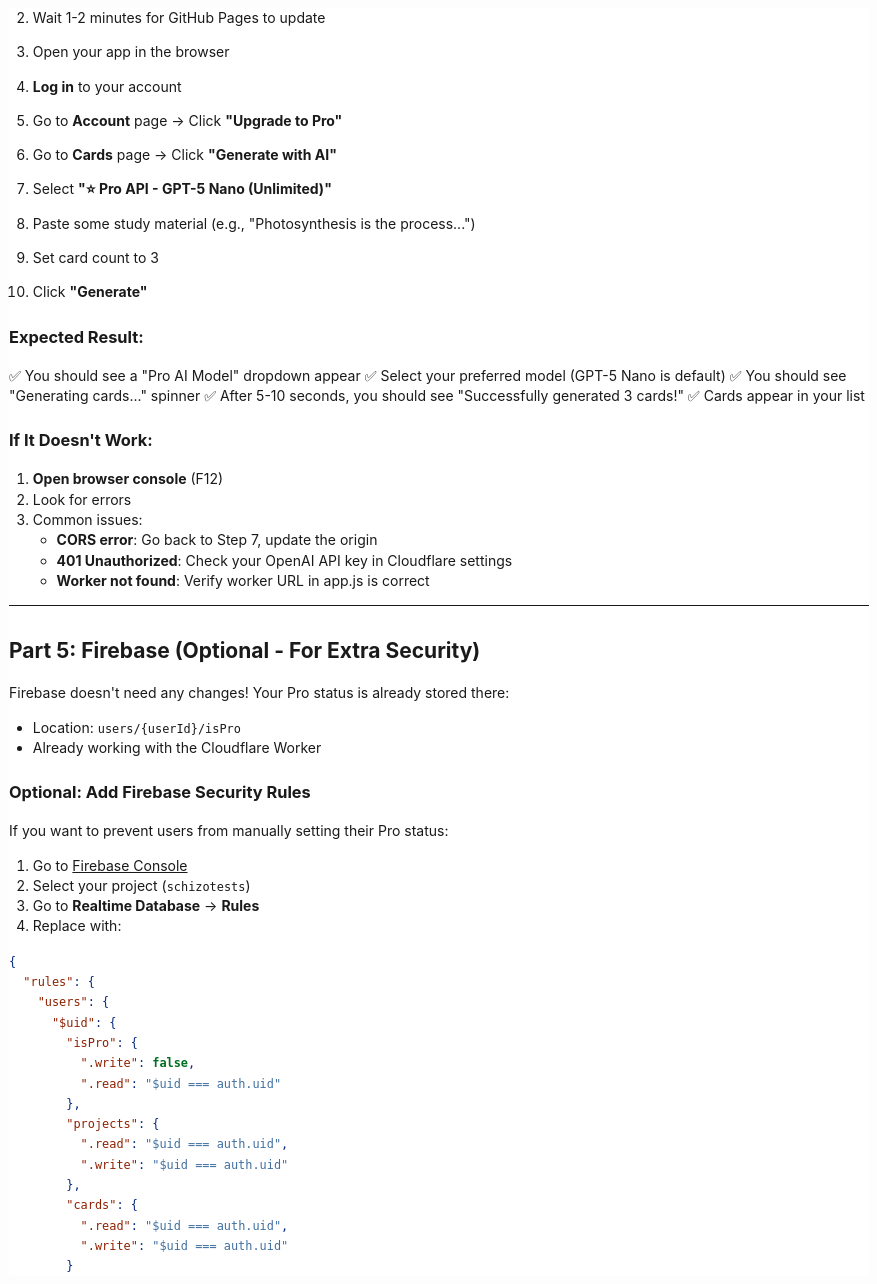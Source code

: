 2. Wait 1-2 minutes for GitHub Pages to update

3. Open your app in the browser

4. **Log in** to your account

5. Go to **Account** page → Click **"Upgrade to Pro"**

6. Go to **Cards** page → Click **"Generate with AI"**

7. Select **"⭐ Pro API - GPT-5 Nano (Unlimited)"**

8. Paste some study material (e.g., "Photosynthesis is the process...")

9. Set card count to 3

10. Click **"Generate"**

### Expected Result:
✅ You should see a "Pro AI Model" dropdown appear
✅ Select your preferred model (GPT-5 Nano is default)
✅ You should see "Generating cards..." spinner
✅ After 5-10 seconds, you should see "Successfully generated 3 cards!"
✅ Cards appear in your list

### If It Doesn't Work:

1. **Open browser console** (F12)
2. Look for errors
3. Common issues:
   - **CORS error**: Go back to Step 7, update the origin
   - **401 Unauthorized**: Check your OpenAI API key in Cloudflare settings
   - **Worker not found**: Verify worker URL in app.js is correct

---

## Part 5: Firebase (Optional - For Extra Security)

Firebase doesn't need any changes! Your Pro status is already stored there:
- Location: `users/{userId}/isPro`
- Already working with the Cloudflare Worker

### Optional: Add Firebase Security Rules

If you want to prevent users from manually setting their Pro status:

1. Go to [Firebase Console](https://console.firebase.google.com)
2. Select your project (`schizotests`)
3. Go to **Realtime Database** → **Rules**
4. Replace with:

```json
{
  "rules": {
    "users": {
      "$uid": {
        "isPro": {
          ".write": false,
          ".read": "$uid === auth.uid"
        },
        "projects": {
          ".read": "$uid === auth.uid",
          ".write": "$uid === auth.uid"
        },
        "cards": {
          ".read": "$uid === auth.uid",
          ".write": "$uid === auth.uid"
        }
```
